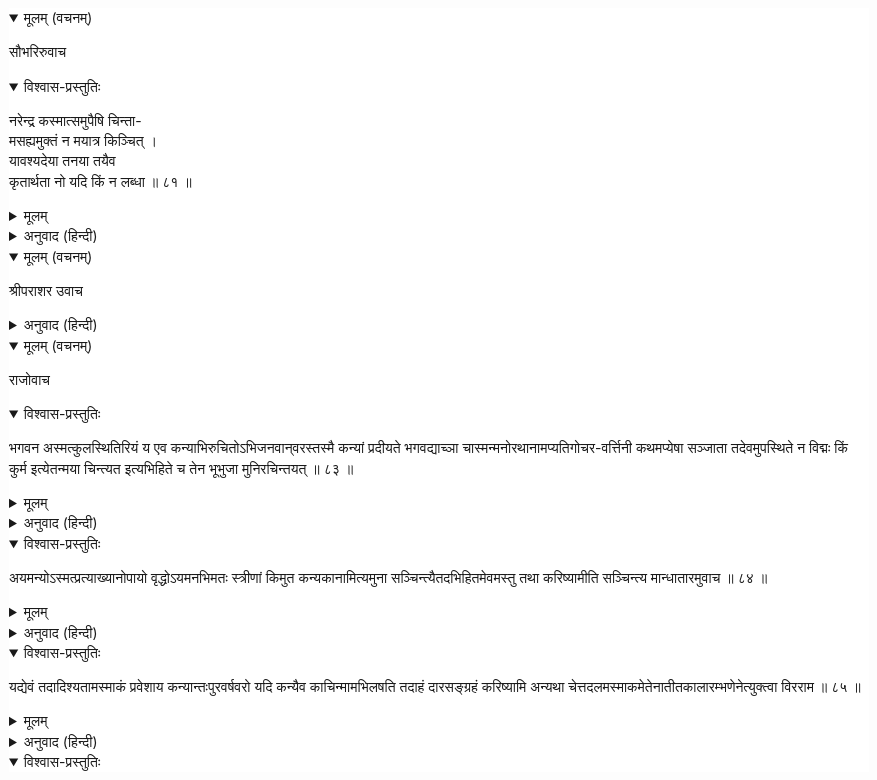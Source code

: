 <details open><summary>मूलम् (वचनम्)</summary>

सौभरिरुवाच
</details>

<details open><summary>विश्वास-प्रस्तुतिः</summary>

नरेन्द्र कस्मात्समुपैषि चिन्ता-  
मसह्यमुक्तं न मयात्र किञ्चित् ।  
यावश्यदेया तनया तयैव  
कृतार्थता नो यदि किं न लब्धा ॥ ८१ ॥
</details>

<details><summary>मूलम्</summary></details>

<details><summary>अनुवाद (हिन्दी)</summary></details>

<details open><summary>मूलम् (वचनम्)</summary>

श्रीपराशर उवाच
</details>

<details><summary>अनुवाद (हिन्दी)</summary></details>

<details open><summary>मूलम् (वचनम्)</summary>

राजोवाच
</details>

<details open><summary>विश्वास-प्रस्तुतिः</summary>

भगवन अस्मत्कुलस्थितिरियं य एव कन्याभिरुचितोऽभिजनवान‍्वरस्तस्मै कन्यां प्रदीयते भगवद्याच्ञा चास्मन्मनोरथानामप्यतिगोचर-वर्त्तिनी कथमप्येषा सञ्जाता तदेवमुपस्थिते न विद्मः किं कुर्म इत्येतन्मया चिन्त्यत इत्यभिहिते च तेन भूभुजा मुनिरचिन्तयत् ॥ ८३ ॥
</details>

<details><summary>मूलम्</summary></details>

<details><summary>अनुवाद (हिन्दी)</summary></details>

<details open><summary>विश्वास-प्रस्तुतिः</summary>

अयमन्योऽस्मत्प्रत्याख्यानोपायो वृद्धोऽयमनभिमतः स्त्रीणां किमुत कन्यकानामित्यमुना सञ्चिन्त्यैतदभिहितमेवमस्तु तथा करिष्यामीति सञ्चिन्त्य मान्धातारमुवाच ॥ ८४ ॥
</details>

<details><summary>मूलम्</summary></details>

<details><summary>अनुवाद (हिन्दी)</summary></details>

<details open><summary>विश्वास-प्रस्तुतिः</summary>

यद्येवं तदादिश्यतामस्माकं प्रवेशाय कन्यान्तःपुरवर्षवरो यदि कन्यैव काचिन्मामभिलषति तदाहं दारसङ्ग्रहं करिष्यामि अन्यथा चेत्तदलमस्माकमेतेनातीतकालारम्भणेनेत्युक्त्वा विरराम ॥ ८५ ॥
</details>

<details><summary>मूलम्</summary></details>

<details><summary>अनुवाद (हिन्दी)</summary></details>

<details open><summary>विश्वास-प्रस्तुतिः</summary>
